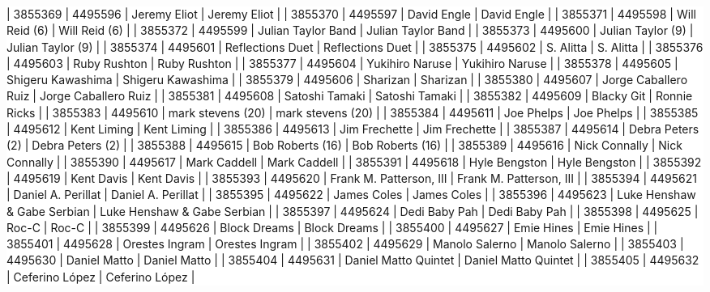 | 3855369 | 4495596 | Jeremy Eliot | Jeremy Eliot |
| 3855370 | 4495597 | David Engle | David Engle |
| 3855371 | 4495598 | Will Reid (6) | Will Reid (6) |
| 3855372 | 4495599 | Julian Taylor Band | Julian Taylor Band |
| 3855373 | 4495600 | Julian Taylor (9) | Julian Taylor (9) |
| 3855374 | 4495601 | Reflections Duet | Reflections Duet |
| 3855375 | 4495602 | S. Alitta | S. Alitta |
| 3855376 | 4495603 | Ruby Rushton | Ruby Rushton |
| 3855377 | 4495604 | Yukihiro Naruse | Yukihiro Naruse |
| 3855378 | 4495605 | Shigeru Kawashima | Shigeru Kawashima |
| 3855379 | 4495606 | Sharizan | Sharizan |
| 3855380 | 4495607 | Jorge Caballero Ruiz | Jorge Caballero Ruiz |
| 3855381 | 4495608 | Satoshi Tamaki | Satoshi Tamaki |
| 3855382 | 4495609 | Blacky Git | Ronnie Ricks |
| 3855383 | 4495610 | mark stevens (20) | mark stevens (20) |
| 3855384 | 4495611 | Joe Phelps | Joe Phelps |
| 3855385 | 4495612 | Kent Liming | Kent Liming |
| 3855386 | 4495613 | Jim Frechette | Jim Frechette |
| 3855387 | 4495614 | Debra Peters (2) | Debra Peters (2) |
| 3855388 | 4495615 | Bob Roberts (16) | Bob Roberts (16) |
| 3855389 | 4495616 | Nick Connally | Nick Connally |
| 3855390 | 4495617 | Mark Caddell | Mark Caddell |
| 3855391 | 4495618 | Hyle Bengston | Hyle Bengston |
| 3855392 | 4495619 | Kent Davis | Kent Davis |
| 3855393 | 4495620 | Frank M. Patterson, III | Frank M. Patterson, III |
| 3855394 | 4495621 | Daniel A. Perillat | Daniel A. Perillat |
| 3855395 | 4495622 | James Coles | James Coles |
| 3855396 | 4495623 | Luke Henshaw & Gabe Serbian | Luke Henshaw & Gabe Serbian |
| 3855397 | 4495624 | Dedi Baby Pah | Dedi Baby Pah |
| 3855398 | 4495625 | Roc-C | Roc-C |
| 3855399 | 4495626 | Block Dreams | Block Dreams |
| 3855400 | 4495627 | Emie Hines | Emie Hines |
| 3855401 | 4495628 | Orestes Ingram | Orestes Ingram |
| 3855402 | 4495629 | Manolo Salerno | Manolo Salerno |
| 3855403 | 4495630 | Daniel Matto | Daniel Matto |
| 3855404 | 4495631 | Daniel Matto Quintet | Daniel Matto Quintet |
| 3855405 | 4495632 | Ceferino López | Ceferino López |